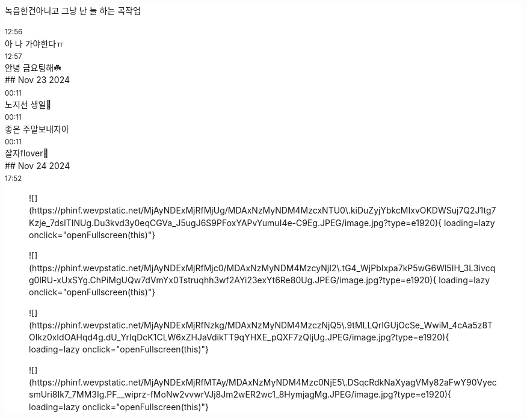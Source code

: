 녹음한건아니고 그냥 난 늘 하는 곡작업
</div>
</div>
<div class="message" markdown="1">
<div class="message-date" markdown="1">
<small>12:56</small>
</div>
<div markdown="1">
아 나 가야한다ㅠ
</div>
</div>
<div class="message" markdown="1">
<div class="message-date" markdown="1">
<small>12:57</small>
</div>
<div markdown="1">
안녕 금요팅해☘️
</div>
</div>
## Nov 23 2024

<div class="message" markdown="1">
<div class="message-date" markdown="1">
<small>00:11</small>
</div>
<div markdown="1">
노지선 생일🎉
</div>
</div>
<div class="message" markdown="1">
<div class="message-date" markdown="1">
<small>00:11</small>
</div>
<div markdown="1">
좋은 주말보내자아
</div>
</div>
<div class="message" markdown="1">
<div class="message-date" markdown="1">
<small>00:11</small>
</div>
<div markdown="1">
잘자flover💚
</div>
</div>
## Nov 24 2024

<div class="message" markdown="1">
<div class="message-date" markdown="1">
<small>17:52</small>
</div>
<div class="no-flex" markdown="1">
<figure class="msg-media" markdown="1">
![](https://phinf.wevpstatic.net/MjAyNDExMjRfMjUg/MDAxNzMyNDM4MzcxNTU0\.kiDuZyjYbkcMIxvOKDWSuj7Q2J1tg7Kzje_7dslTINUg.Du3kvd3y0eqCGVa_J5ugJ6S9PFoxYAPvYumuI4e-C9Eg.JPEG/image.jpg?type=e1920){ loading=lazy onclick="openFullscreen(this)"}
</figure><figure class="msg-media" markdown="1">
![](https://phinf.wevpstatic.net/MjAyNDExMjRfMjc0/MDAxNzMyNDM4MzcyNjI2\.tG4_WjPbIxpa7kP5wG6Wl5IH_3L3ivcqg0lRU-xUxSYg.ChPiMgUQw7dVmYx0Tstruqhh3wf2AYi23exYt6Re80Ug.JPEG/image.jpg?type=e1920){ loading=lazy onclick="openFullscreen(this)"}
</figure><figure class="msg-media" markdown="1">
![](https://phinf.wevpstatic.net/MjAyNDExMjRfNzkg/MDAxNzMyNDM4MzczNjQ5\.9tMLLQrIGUjOcSe_WwiM_4cAa5z8TOIkz0xIdOAHqd4g.dU_YrIqDcK1CLW6xZHJaVdikTT9qYHXE_pQXF7zQIjUg.JPEG/image.jpg?type=e1920){ loading=lazy onclick="openFullscreen(this)"}
</figure><figure class="msg-media" markdown="1">
![](https://phinf.wevpstatic.net/MjAyNDExMjRfMTAy/MDAxNzMyNDM4Mzc0NjE5\.DSqcRdkNaXyagVMy82aFwY90VyecsmUri8Ik7_7MM3Ig.PF__wiprz-fMoNw2vvwrVJj8Jm2wER2wc1_8HymjagMg.JPEG/image.jpg?type=e1920){ loading=lazy onclick="openFullscreen(this)"}